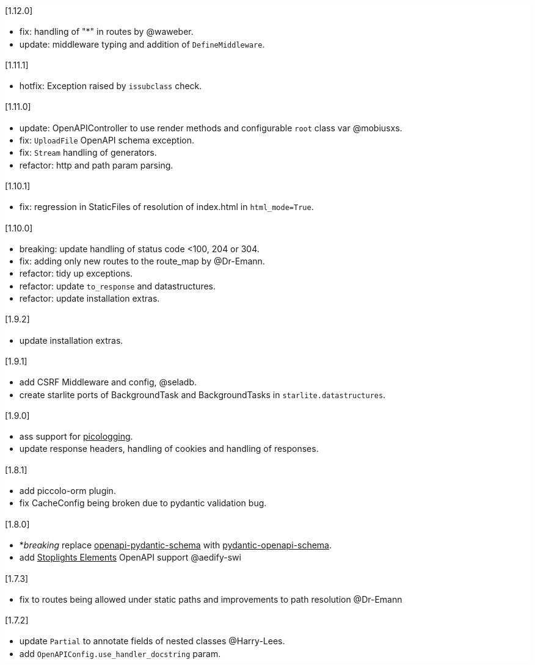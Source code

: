 [1.12.0]

- fix: handling of "\*" in routes by @waweber.
- update: middleware typing and addition of `DefineMiddleware`.

[1.11.1]

- hotfix: Exception raised by `issubclass` check.

[1.11.0]

- update: OpenAPIController to use render methods and configurable `root` class var @mobiusxs.
- fix: `UploadFile` OpenAPI schema exception.
- fix: `Stream` handling of generators.
- refactor: http and path param parsing.

[1.10.1]

- fix: regression in StaticFiles of resolution of index.html in `html_mode=True`.

[1.10.0]

- breaking: update handling of status code <100, 204 or 304.
- fix: adding only new routes to the route_map by @Dr-Emann.
- refactor: tidy up exceptions.
- refactor: update `to_response` and datastructures.
- refactor: update installation extras.

[1.9.2]

- update installation extras.

[1.9.1]

- add CSRF Middleware and config, @seladb.
- create starlite ports of BackgroundTask and BackgroundTasks in `starlite.datastructures`.

[1.9.0]

- ass support for [picologging](https://github.com/microsoft/picologging).
- update response headers, handling of cookies and handling of responses.

[1.8.1]

- add piccolo-orm plugin.
- fix CacheConfig being broken due to pydantic validation bug.

[1.8.0]

- \*_breaking_ replace [openapi-pydantic-schema](https://github.com/kuimono/openapi-schema-pydantic)
  with [pydantic-openapi-schema](https://github.com/starlite-api/pydantic-openapi-schema).
- add [Stoplights Elements](https://stoplight.io/open-source/elements) OpenAPI support @aedify-swi

[1.7.3]

- fix to routes being allowed under static paths and improvements to path resolution @Dr-Emann

[1.7.2]

- update `Partial` to annotate fields of nested classes @Harry-Lees.
- add `OpenAPIConfig.use_handler_docstring` param.
